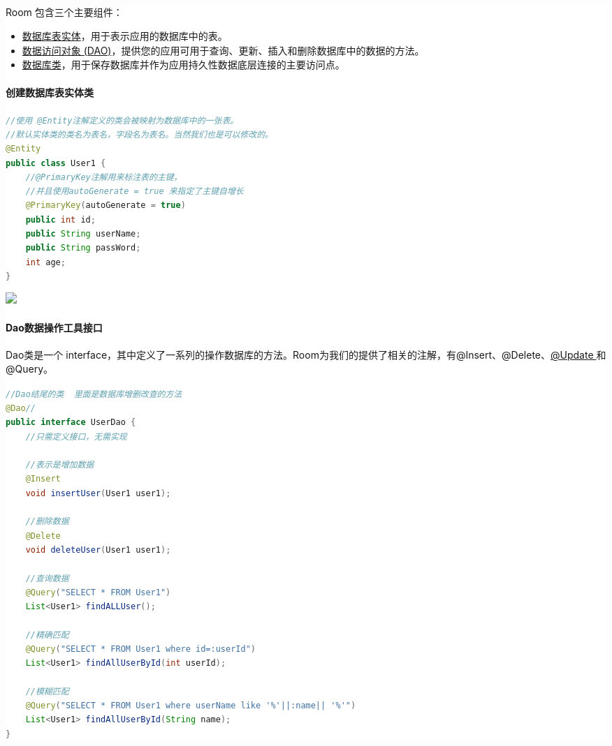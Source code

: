 Room 包含三个主要组件：

- [数据库表实体](https://developer.android.google.cn/training/data-storage/room/defining-data?hl=zh-cn)，用于表示应用的数据库中的表。
- [数据访问对象 (DAO)](https://developer.android.google.cn/training/data-storage/room/accessing-data?hl=zh-cn)，提供您的应用可用于查询、更新、插入和删除数据库中的数据的方法。
- [数据库类](https://developer.android.google.cn/reference/kotlin/androidx/room/Database?hl=zh-cn)，用于保存数据库并作为应用持久性数据底层连接的主要访问点。
#### 创建数据库表实体类

```java
//使用 @Entity注解定义的类会被映射为数据库中的一张表。
//默认实体类的类名为表名，字段名为表名。当然我们也是可以修改的。
@Entity
public class User1 {
    //@PrimaryKey注解用来标注表的主键，
    //并且使用autoGenerate = true 来指定了主键自增长
    @PrimaryKey(autoGenerate = true)
    public int id;
    public String userName;
    public String passWord;
    int age;
}
```

![](http://starrylixu.oss-cn-beijing.aliyuncs.com/6cd6497624d8247e9af7ec50b50b7c9c.png)

#### Dao数据操作工具接口

Dao类是一个 interface，其中定义了一系列的操作数据库的方法。Room为我们的提供了相关的注解，有@Insert、@Delete、[@Update ](/Update ) 和 @Query。 

```java
//Dao结尾的类  里面是数据库增删改查的方法
@Dao//
public interface UserDao {
    //只需定义接口，无需实现

    //表示是增加数据
    @Insert
    void insertUser(User1 user1);

    //删除数据
    @Delete
    void deleteUser(User1 user1);

    //查询数据
    @Query("SELECT * FROM User1")
    List<User1> findALLUser();

    //精确匹配
    @Query("SELECT * FROM User1 where id=:userId")
    List<User1> findAllUserById(int userId);

    //模糊匹配
    @Query("SELECT * FROM User1 where userName like '%'||:name|| '%'")
    List<User1> findAllUserById(String name);
}
```
